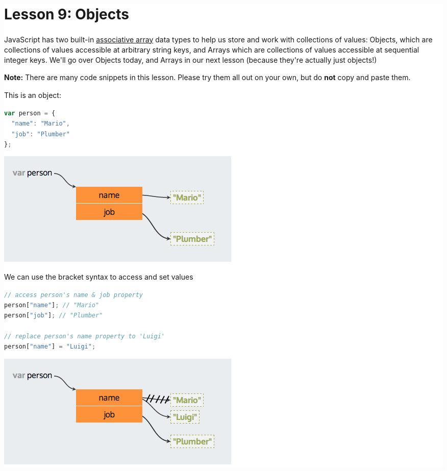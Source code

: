 # Lesson 9: Objects

JavaScript has two built-in [associative array](//en.wikipedia.org/wiki/Associative_array) data types to help us store and work with collections of values: Objects, which are collections of values accessible at arbitrary string keys, and Arrays which are collections of values accessible at sequential integer keys. We'll go over Objects today, and Arrays in our next lesson (because they're actually just objects!)

**Note:** There are many code snippets in this lesson. Please try them all out on your own, but do **not** copy and paste them.

This is an object:

```javascript
var person = {
  "name": "Mario",
  "job": "Plumber"
};
```

![person object](resources/object.png)

We can use the bracket syntax to access and set values

```javascript
// access person's name & job property
person["name"]; // "Mario"
person["job"]; // "Plumber"

// replace person's name property to 'Luigi'
person["name"] = "Luigi";
```

![person object](resources/object2.png)
